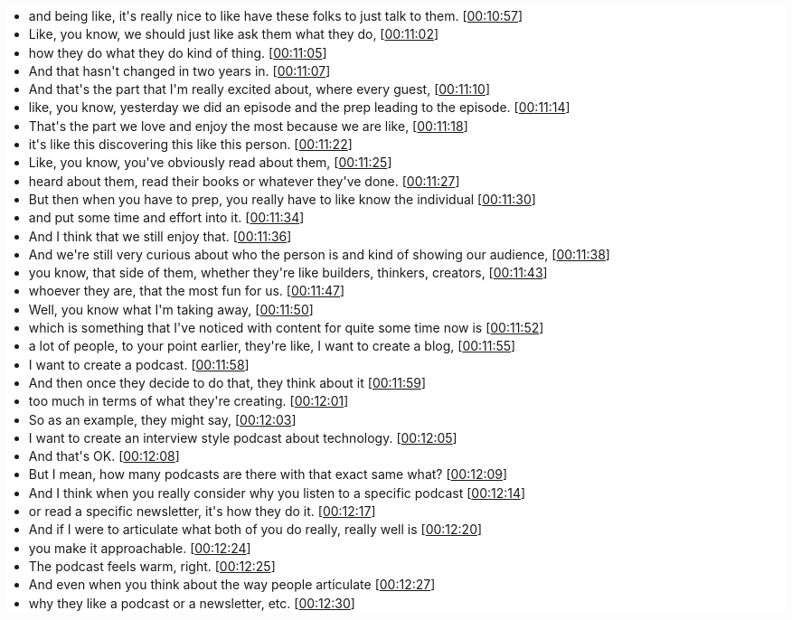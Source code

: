 *  and being like, it's really nice to like have these folks to just talk to them. [[00:10:57](https://www.youtube.com/watch?v=1L5L_LD3xpU&t=657.96s)]
*  Like, you know, we should just like ask them what they do, [[00:11:02](https://www.youtube.com/watch?v=1L5L_LD3xpU&t=662.56s)]
*  how they do what they do kind of thing. [[00:11:05](https://www.youtube.com/watch?v=1L5L_LD3xpU&t=665.28s)]
*  And that hasn't changed in two years in. [[00:11:07](https://www.youtube.com/watch?v=1L5L_LD3xpU&t=667.0799999999999s)]
*  And that's the part that I'm really excited about, where every guest, [[00:11:10](https://www.youtube.com/watch?v=1L5L_LD3xpU&t=670.52s)]
*  like, you know, yesterday we did an episode and the prep leading to the episode. [[00:11:14](https://www.youtube.com/watch?v=1L5L_LD3xpU&t=674.1999999999999s)]
*  That's the part we love and enjoy the most because we are like, [[00:11:18](https://www.youtube.com/watch?v=1L5L_LD3xpU&t=678.8399999999999s)]
*  it's like this discovering this like this person. [[00:11:22](https://www.youtube.com/watch?v=1L5L_LD3xpU&t=682.0s)]
*  Like, you know, you've obviously read about them, [[00:11:25](https://www.youtube.com/watch?v=1L5L_LD3xpU&t=685.52s)]
*  heard about them, read their books or whatever they've done. [[00:11:27](https://www.youtube.com/watch?v=1L5L_LD3xpU&t=687.8s)]
*  But then when you have to prep, you really have to like know the individual [[00:11:30](https://www.youtube.com/watch?v=1L5L_LD3xpU&t=690.48s)]
*  and put some time and effort into it. [[00:11:34](https://www.youtube.com/watch?v=1L5L_LD3xpU&t=694.2s)]
*  And I think that we still enjoy that. [[00:11:36](https://www.youtube.com/watch?v=1L5L_LD3xpU&t=696.1600000000001s)]
*  And we're still very curious about who the person is and kind of showing our audience, [[00:11:38](https://www.youtube.com/watch?v=1L5L_LD3xpU&t=698.4000000000001s)]
*  you know, that side of them, whether they're like builders, thinkers, creators, [[00:11:43](https://www.youtube.com/watch?v=1L5L_LD3xpU&t=703.96s)]
*  whoever they are, that the most fun for us. [[00:11:47](https://www.youtube.com/watch?v=1L5L_LD3xpU&t=707.48s)]
*  Well, you know what I'm taking away, [[00:11:50](https://www.youtube.com/watch?v=1L5L_LD3xpU&t=710.1600000000001s)]
*  which is something that I've noticed with content for quite some time now is [[00:11:52](https://www.youtube.com/watch?v=1L5L_LD3xpU&t=712.0s)]
*  a lot of people, to your point earlier, they're like, I want to create a blog, [[00:11:55](https://www.youtube.com/watch?v=1L5L_LD3xpU&t=715.2s)]
*  I want to create a podcast. [[00:11:58](https://www.youtube.com/watch?v=1L5L_LD3xpU&t=718.24s)]
*  And then once they decide to do that, they think about it [[00:11:59](https://www.youtube.com/watch?v=1L5L_LD3xpU&t=719.2s)]
*  too much in terms of what they're creating. [[00:12:01](https://www.youtube.com/watch?v=1L5L_LD3xpU&t=721.32s)]
*  So as an example, they might say, [[00:12:03](https://www.youtube.com/watch?v=1L5L_LD3xpU&t=723.72s)]
*  I want to create an interview style podcast about technology. [[00:12:05](https://www.youtube.com/watch?v=1L5L_LD3xpU&t=725.28s)]
*  And that's OK. [[00:12:08](https://www.youtube.com/watch?v=1L5L_LD3xpU&t=728.52s)]
*  But I mean, how many podcasts are there with that exact same what? [[00:12:09](https://www.youtube.com/watch?v=1L5L_LD3xpU&t=729.6s)]
*  And I think when you really consider why you listen to a specific podcast [[00:12:14](https://www.youtube.com/watch?v=1L5L_LD3xpU&t=734.08s)]
*  or read a specific newsletter, it's how they do it. [[00:12:17](https://www.youtube.com/watch?v=1L5L_LD3xpU&t=737.5600000000001s)]
*  And if I were to articulate what both of you do really, really well is [[00:12:20](https://www.youtube.com/watch?v=1L5L_LD3xpU&t=740.08s)]
*  you make it approachable. [[00:12:24](https://www.youtube.com/watch?v=1L5L_LD3xpU&t=744.0s)]
*  The podcast feels warm, right. [[00:12:25](https://www.youtube.com/watch?v=1L5L_LD3xpU&t=745.6s)]
*  And even when you think about the way people articulate [[00:12:27](https://www.youtube.com/watch?v=1L5L_LD3xpU&t=747.44s)]
*  why they like a podcast or a newsletter, etc. [[00:12:30](https://www.youtube.com/watch?v=1L5L_LD3xpU&t=750.4s)]
